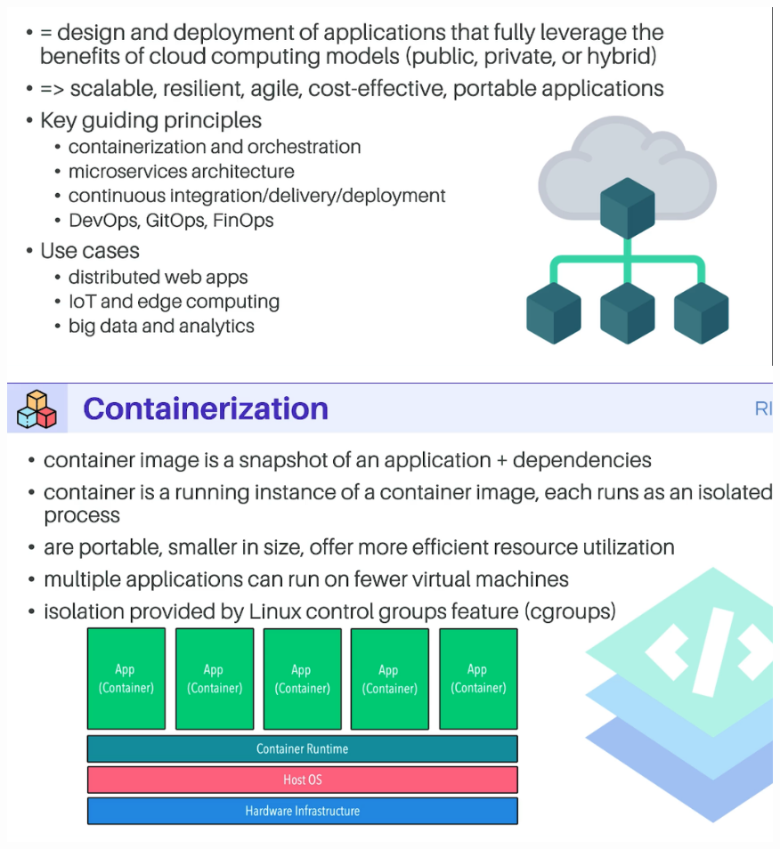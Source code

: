 ![Cloud Native Computing](./assets/images/cloudnativecomputing.png)

![Container](./assets/images/container.png)
